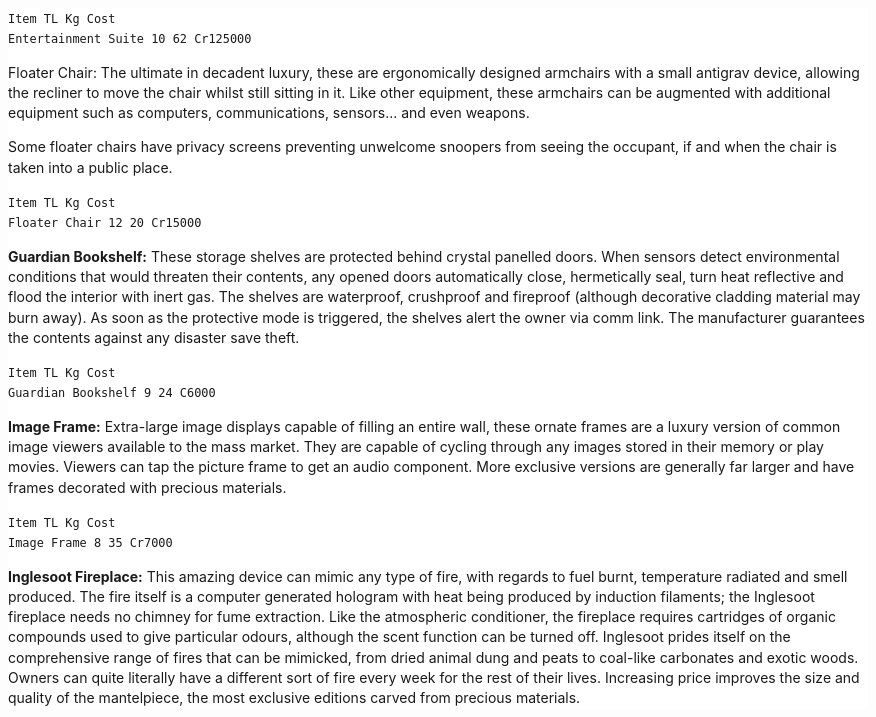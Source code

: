 ```
Item TL Kg Cost
Entertainment Suite 10 62 Cr125000
```

Floater Chair: The ultimate in decadent luxury, these are ergonomically
designed armchairs with a small antigrav device, allowing the recliner
to move the chair whilst still sitting in it. Like other equipment, these
armchairs can be augmented with additional equipment such as
computers, communications, sensors... and even weapons.

Some floater chairs have privacy screens preventing unwelcome
snoopers from seeing the occupant, if and when the chair is taken into
a public place.

```
Item TL Kg Cost
Floater Chair 12 20 Cr15000
```

**Guardian Bookshelf:** These storage shelves are protected behind
crystal panelled doors. When sensors detect environmental conditions
that would threaten their contents, any opened doors automatically
close, hermetically seal, turn heat reflective and flood the interior with
inert gas. The shelves are waterproof, crushproof and fireproof (although
decorative cladding material may burn away). As soon as the protective
mode is triggered, the shelves alert the owner via comm link. The
manufacturer guarantees the contents against any disaster save theft.

```
Item TL Kg Cost
Guardian Bookshelf 9 24 C6000
```

**Image Frame:** Extra-large image displays capable of filling an entire
wall, these ornate frames are a luxury version of common image viewers
available to the mass market. They are capable of cycling through any
images stored in their memory or play movies. Viewers can tap the
picture frame to get an audio component. More exclusive versions are
generally far larger and have frames decorated with precious materials.

```
Item TL Kg Cost
Image Frame 8 35 Cr7000
```

**Inglesoot Fireplace:** This amazing device can mimic any type of fire,
with regards to fuel burnt, temperature radiated and smell produced. The
fire itself is a computer generated hologram with heat being produced
by induction filaments; the Inglesoot fireplace needs no chimney for
fume extraction. Like the atmospheric conditioner, the fireplace requires
cartridges of organic compounds used to give particular odours, although
the scent function can be turned off. Inglesoot prides itself on the
comprehensive range of fires that can be mimicked, from dried animal
dung and peats to coal-like carbonates and exotic woods. Owners can
quite literally have a different sort of fire every week for the rest of their
lives. Increasing price improves the size and quality of the mantelpiece,
the most exclusive editions carved from precious materials.

